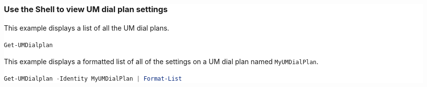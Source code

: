 ### Use the Shell to view UM dial plan settings

This example displays a list of all the UM dial plans.

```powershell
Get-UMDialplan
```

This example displays a formatted list of all of the settings on a UM dial plan named `MyUMDialPlan`.

```powershell
Get-UMDialplan -Identity MyUMDialPlan | Format-List
```
